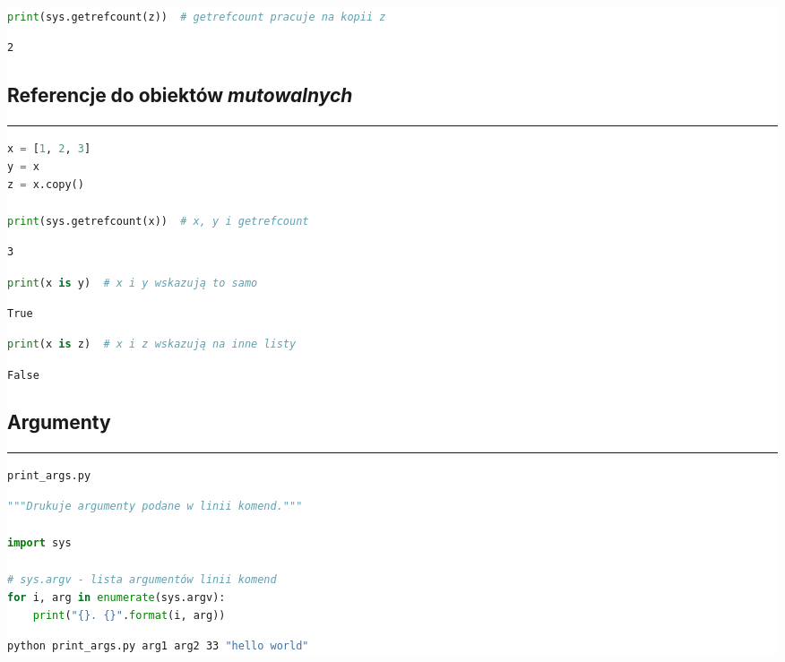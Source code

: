 ```python
print(sys.getrefcount(z))  # getrefcount pracuje na kopii z 
```

```bash
2
```

## Referencje do obiektów *mutowalnych*

---

```python
x = [1, 2, 3]
y = x
z = x.copy()

print(sys.getrefcount(x))  # x, y i getrefcount
```

```bash
3
```

```python
print(x is y)  # x i y wskazują to samo
```

```bash
True
```

```python
print(x is z)  # x i z wskazują na inne listy
```

```bash
False
```


## Argumenty 

---

`print_args.py`

```python
"""Drukuje argumenty podane w linii komend."""

import sys

# sys.argv - lista argumentów linii komend
for i, arg in enumerate(sys.argv):
    print("{}. {}".format(i, arg))
```

```bash
python print_args.py arg1 arg2 33 "hello world"
```
